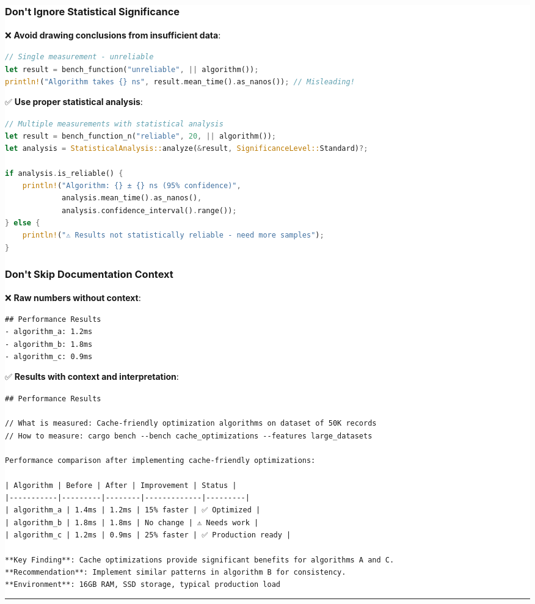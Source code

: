### Don't Ignore Statistical Significance

❌ **Avoid drawing conclusions from insufficient data**:
```rust
// Single measurement - unreliable
let result = bench_function("unreliable", || algorithm());
println!("Algorithm takes {} ns", result.mean_time().as_nanos()); // Misleading!
```

✅ **Use proper statistical analysis**:
```rust
// Multiple measurements with statistical analysis
let result = bench_function_n("reliable", 20, || algorithm());
let analysis = StatisticalAnalysis::analyze(&result, SignificanceLevel::Standard)?;

if analysis.is_reliable() {
    println!("Algorithm: {} ± {} ns (95% confidence)", 
             analysis.mean_time().as_nanos(),
             analysis.confidence_interval().range());
} else {
    println!("⚠️ Results not statistically reliable - need more samples");
}
```

### Don't Skip Documentation Context

❌ **Raw numbers without context**:
```
## Performance Results
- algorithm_a: 1.2ms
- algorithm_b: 1.8ms  
- algorithm_c: 0.9ms
```

✅ **Results with context and interpretation**:
```
## Performance Results

// What is measured: Cache-friendly optimization algorithms on dataset of 50K records
// How to measure: cargo bench --bench cache_optimizations --features large_datasets

Performance comparison after implementing cache-friendly optimizations:

| Algorithm | Before | After | Improvement | Status |
|-----------|---------|--------|-------------|---------|
| algorithm_a | 1.4ms | 1.2ms | 15% faster | ✅ Optimized |
| algorithm_b | 1.8ms | 1.8ms | No change | ⚠️ Needs work |
| algorithm_c | 1.2ms | 0.9ms | 25% faster | ✅ Production ready |

**Key Finding**: Cache optimizations provide significant benefits for algorithms A and C.
**Recommendation**: Implement similar patterns in algorithm B for consistency.
**Environment**: 16GB RAM, SSD storage, typical production load
```

---